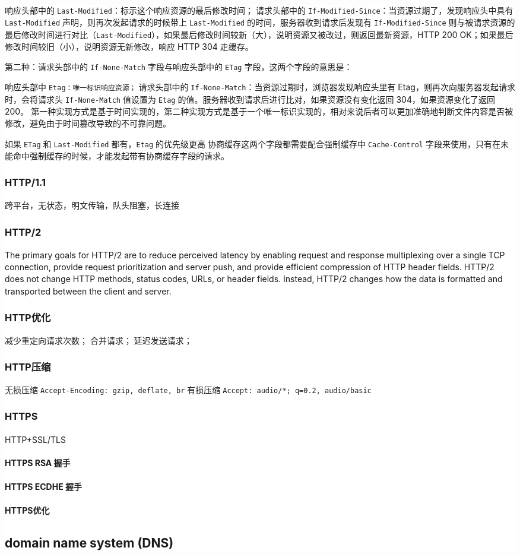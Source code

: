 响应头部中的 `Last-Modified`：标示这个响应资源的最后修改时间；
请求头部中的 `If-Modified-Since`：当资源过期了，发现响应头中具有 `Last-Modified` 声明，则再次发起请求的时候带上 `Last-Modified` 的时间，服务器收到请求后发现有 `If-Modified-Since` 则与被请求资源的最后修改时间进行对比（`Last-Modified`），如果最后修改时间较新（大），说明资源又被改过，则返回最新资源，HTTP 200 OK；如果最后修改时间较旧（小），说明资源无新修改，响应 HTTP 304 走缓存。


第二种：请求头部中的 `If-None-Match` 字段与响应头部中的 `ETag` 字段，这两个字段的意思是：

响应头部中 `Etag：唯一标识响应资源；`
请求头部中的 `If-None-Match`：当资源过期时，浏览器发现响应头里有 Etag，则再次向服务器发起请求时，会将请求头 `If-None-Match` 值设置为 `Etag` 的值。服务器收到请求后进行比对，如果资源没有变化返回 304，如果资源变化了返回 200。
第一种实现方式是基于时间实现的，第二种实现方式是基于一个唯一标识实现的，相对来说后者可以更加准确地判断文件内容是否被修改，避免由于时间篡改导致的不可靠问题。

如果 `ETag` 和 `Last-Modified` 都有，`Etag` 的优先级更高
协商缓存这两个字段都需要配合强制缓存中 `Cache-Control` 字段来使用，只有在未能命中强制缓存的时候，才能发起带有协商缓存字段的请求。


### HTTP/1.1
跨平台，无状态，明文传输，队头阻塞，长连接
### HTTP/2
The primary goals for HTTP/2 are to reduce perceived latency by enabling request
and response multiplexing over a single TCP connection, provide request prioritization
and server push, and provide efficient compression of HTTP header fields. HTTP/2
does not change HTTP methods, status codes, URLs, or header fields. Instead, HTTP/2
changes how the data is formatted and transported between the client and server.



### HTTP优化
减少重定向请求次数；
合并请求；
延迟发送请求；
### HTTP压缩
无损压缩
`Accept-Encoding: gzip, deflate, br`
有损压缩
`Accept: audio/*; q=0.2, audio/basic`


### HTTPS
HTTP+SSL/TLS

#### HTTPS RSA 握手
#### HTTPS ECDHE 握手 
#### HTTPS优化

## domain name system (DNS)